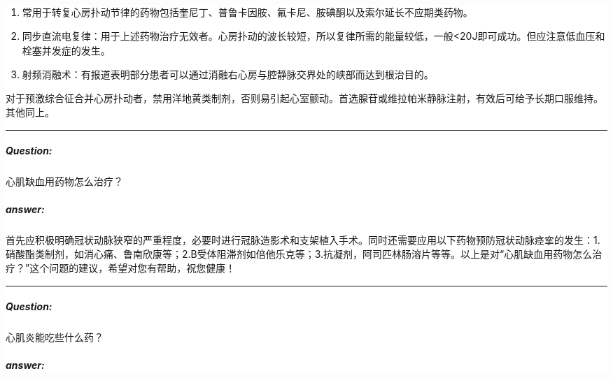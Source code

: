 1. 常用于转复心房扑动节律的药物包括奎尼丁、普鲁卡因胺、氟卡尼、胺碘酮以及索尔延长不应期类药物。

2. 同步直流电复律：用于上述药物治疗无效者。心房扑动的波长较短，所以复律所需的能量较低，一般<20J即可成功。但应注意低血压和栓塞并发症的发生。

3. 射频消融术：有报道表明部分患者可以通过消融右心房与腔静脉交界处的峡部而达到根治目的。

对于预激综合征合并心房扑动者，禁用洋地黄类制剂，否则易引起心室颤动。首选腺苷或维拉帕米静脉注射，有效后可给予长期口服维持。其他同上。  

----------------

##### Question: 
心肌缺血用药物怎么治疗？
##### answer: 
首先应积极明确冠状动脉狭窄的严重程度，必要时进行冠脉造影术和支架植入手术。同时还需要应用以下药物预防冠状动脉痉挛的发生：1.硝酸酯类制剂，如消心痛、鲁南欣康等；2.B受体阻滞剂如倍他乐克等；3.抗凝剂，阿司匹林肠溶片等等。以上是对“心肌缺血用药物怎么治疗？”这个问题的建议，希望对您有帮助，祝您健康！  

----------------

##### Question: 
心肌炎能吃些什么药？
##### answer: 
